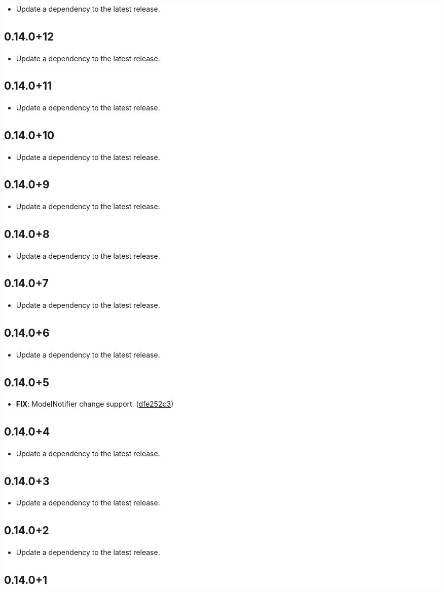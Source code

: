  - Update a dependency to the latest release.

## 0.14.0+12

 - Update a dependency to the latest release.

## 0.14.0+11

 - Update a dependency to the latest release.

## 0.14.0+10

 - Update a dependency to the latest release.

## 0.14.0+9

 - Update a dependency to the latest release.

## 0.14.0+8

 - Update a dependency to the latest release.

## 0.14.0+7

 - Update a dependency to the latest release.

## 0.14.0+6

 - Update a dependency to the latest release.

## 0.14.0+5

 - **FIX**: ModelNotifier change support. ([dfe252c3](https://github.com/mathrunet/flutter_masamune/commit/dfe252c32a0160b3ec1135578719a298d08e7751))

## 0.14.0+4

 - Update a dependency to the latest release.

## 0.14.0+3

 - Update a dependency to the latest release.

## 0.14.0+2

 - Update a dependency to the latest release.

## 0.14.0+1
